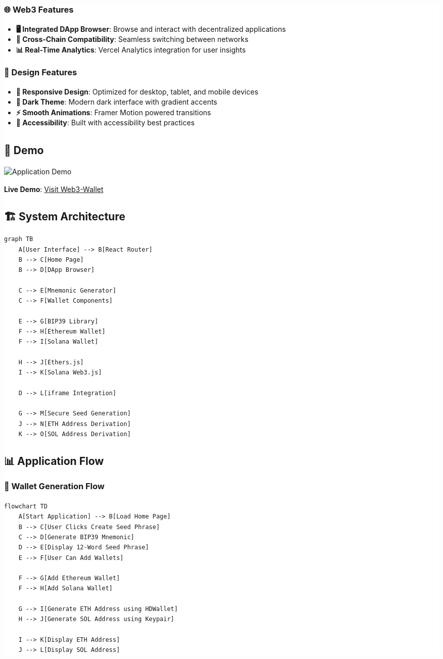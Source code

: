 ### 🌐 Web3 Features
- **🖥️ Integrated DApp Browser**: Browse and interact with decentralized applications
- **🔗 Cross-Chain Compatibility**: Seamless switching between networks
- **📊 Real-Time Analytics**: Vercel Analytics integration for user insights

### 🎨 Design Features
- **📱 Responsive Design**: Optimized for desktop, tablet, and mobile devices
- **🌙 Dark Theme**: Modern dark interface with gradient accents
- **⚡ Smooth Animations**: Framer Motion powered transitions
- **🎯 Accessibility**: Built with accessibility best practices

## 🎯 Demo

![Application Demo](./public/web3-wallet.png)

**Live Demo**: [Visit Web3-Wallet](https://web3-wallet-phi-brown.vercel.app/)

## 🏗️ System Architecture

```mermaid
graph TB
    A[User Interface] --> B[React Router]
    B --> C[Home Page]
    B --> D[DApp Browser]
    
    C --> E[Mnemonic Generator]
    C --> F[Wallet Components]
    
    E --> G[BIP39 Library]
    F --> H[Ethereum Wallet]
    F --> I[Solana Wallet]
    
    H --> J[Ethers.js]
    I --> K[Solana Web3.js]
    
    D --> L[iframe Integration]
    
    G --> M[Secure Seed Generation]
    J --> N[ETH Address Derivation]
    K --> O[SOL Address Derivation]
```

## 📊 Application Flow

### 🔄 Wallet Generation Flow

```mermaid
flowchart TD
    A[Start Application] --> B[Load Home Page]
    B --> C[User Clicks Create Seed Phrase]
    C --> D[Generate BIP39 Mnemonic]
    D --> E[Display 12-Word Seed Phrase]
    E --> F[User Can Add Wallets]
    
    F --> G[Add Ethereum Wallet]
    F --> H[Add Solana Wallet]
    
    G --> I[Generate ETH Address using HDWallet]
    H --> J[Generate SOL Address using Keypair]
    
    I --> K[Display ETH Address]
    J --> L[Display SOL Address]
```